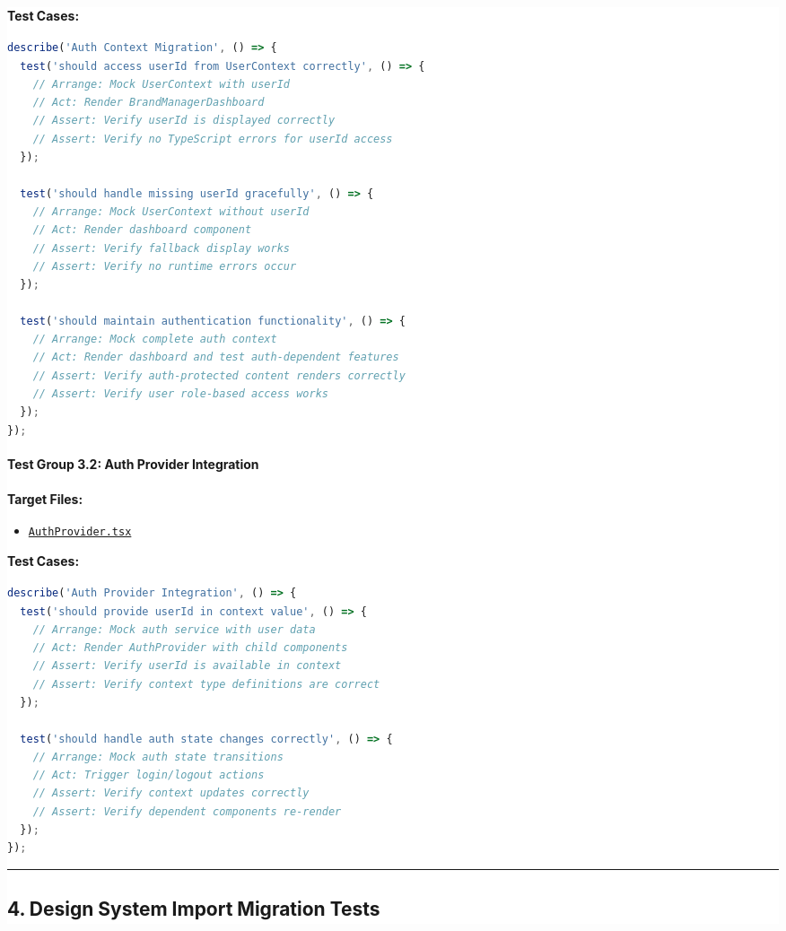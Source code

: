**Test Cases:**

```typescript
describe('Auth Context Migration', () => {
  test('should access userId from UserContext correctly', () => {
    // Arrange: Mock UserContext with userId
    // Act: Render BrandManagerDashboard
    // Assert: Verify userId is displayed correctly
    // Assert: Verify no TypeScript errors for userId access
  });

  test('should handle missing userId gracefully', () => {
    // Arrange: Mock UserContext without userId
    // Act: Render dashboard component
    // Assert: Verify fallback display works
    // Assert: Verify no runtime errors occur
  });

  test('should maintain authentication functionality', () => {
    // Arrange: Mock complete auth context
    // Act: Render dashboard and test auth-dependent features
    // Assert: Verify auth-protected content renders correctly
    // Assert: Verify user role-based access works
  });
});
```

#### Test Group 3.2: Auth Provider Integration
**Target Files:**
- [`AuthProvider.tsx`](../components/auth/AuthProvider.tsx)

**Test Cases:**

```typescript
describe('Auth Provider Integration', () => {
  test('should provide userId in context value', () => {
    // Arrange: Mock auth service with user data
    // Act: Render AuthProvider with child components
    // Assert: Verify userId is available in context
    // Assert: Verify context type definitions are correct
  });

  test('should handle auth state changes correctly', () => {
    // Arrange: Mock auth state transitions
    // Act: Trigger login/logout actions
    // Assert: Verify context updates correctly
    // Assert: Verify dependent components re-render
  });
});
```

---

## 4. Design System Import Migration Tests
